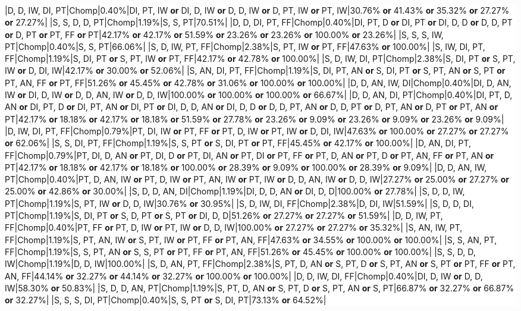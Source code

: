 |D, D, IW, DI, PT|Chomp|0.40%|DI, PT, IW **or** DI, D, IW **or** D, D, IW **or** D, PT, IW **or** PT, IW|30.76% **or** 41.43% **or** 35.32% **or** 27.27% **or** 27.27%|
|S, S, D, D, PT|Chomp|1.19%|S, S, PT|70.51%|
|D, D, DI, PT, FF|Chomp|0.40%|DI, PT, D **or** DI, PT **or** DI, D, D **or** D, D, PT **or** D, PT **or** PT, FF **or** PT|42.17% **or** 42.17% **or** 51.59% **or** 23.26% **or** 23.26% **or** 100.00% **or** 23.26%|
|S, S, S, IW, PT|Chomp|0.40%|S, S, PT|66.06%|
|S, D, IW, PT, FF|Chomp|2.38%|S, PT, IW **or** PT, FF|47.63% **or** 100.00%|
|S, IW, DI, PT, FF|Chomp|1.19%|S, DI, PT **or** S, PT, IW **or** PT, FF|42.17% **or** 42.78% **or** 100.00%|
|S, D, IW, DI, PT|Chomp|2.38%|S, DI, PT **or** S, PT, IW **or** D, DI, IW|42.17% **or** 30.00% **or** 52.06%|
|S, AN, DI, PT, FF|Chomp|1.19%|S, DI, PT, AN **or** S, DI, PT **or** S, PT, AN **or** S, PT **or** PT, AN, FF **or** PT, FF|51.26% **or** 45.45% **or** 42.78% **or** 31.06% **or** 100.00% **or** 100.00%|
|D, D, AN, IW, DI|Chomp|0.40%|DI, D, AN, IW **or** DI, D, IW **or** D, D, AN, IW **or** D, D, IW|100.00% **or** 100.00% **or** 100.00% **or** 66.67%|
|D, D, AN, DI, PT|Chomp|0.40%|DI, PT, D, AN **or** DI, PT, D **or** DI, PT, AN **or** DI, PT **or** DI, D, D, AN **or** DI, D, D **or** D, D, PT, AN **or** D, D, PT **or** D, PT, AN **or** D, PT **or** PT, AN **or** PT|42.17% **or** 18.18% **or** 42.17% **or** 18.18% **or** 51.59% **or** 27.78% **or** 23.26% **or** 9.09% **or** 23.26% **or** 9.09% **or** 23.26% **or** 9.09%|
|D, IW, DI, PT, FF|Chomp|0.79%|PT, DI, IW **or** PT, FF **or** PT, D, IW **or** PT, IW **or** D, DI, IW|47.63% **or** 100.00% **or** 27.27% **or** 27.27% **or** 62.06%|
|S, S, DI, PT, FF|Chomp|1.19%|S, S, PT **or** S, DI, PT **or** PT, FF|45.45% **or** 42.17% **or** 100.00%|
|D, AN, DI, PT, FF|Chomp|0.79%|PT, DI, D, AN **or** PT, DI, D **or** PT, DI, AN **or** PT, DI **or** PT, FF **or** PT, D, AN **or** PT, D **or** PT, AN, FF **or** PT, AN **or** PT|42.17% **or** 18.18% **or** 42.17% **or** 18.18% **or** 100.00% **or** 28.39% **or** 9.09% **or** 100.00% **or** 28.39% **or** 9.09%|
|D, D, AN, IW, PT|Chomp|0.40%|PT, D, AN, IW **or** PT, D, IW **or** PT, AN, IW **or** PT, IW **or** D, D, AN, IW **or** D, D, IW|27.27% **or** 25.00% **or** 27.27% **or** 25.00% **or** 42.86% **or** 30.00%|
|S, D, D, AN, DI|Chomp|1.19%|DI, D, D, AN **or** DI, D, D|100.00% **or** 27.78%|
|S, D, D, IW, PT|Chomp|1.19%|S, PT, IW **or** D, D, IW|30.76% **or** 30.95%|
|S, D, IW, DI, FF|Chomp|2.38%|D, DI, IW|51.59%|
|S, D, D, DI, PT|Chomp|1.19%|S, DI, PT **or** S, D, PT **or** S, PT **or** DI, D, D|51.26% **or** 27.27% **or** 27.27% **or** 51.59%|
|D, D, IW, PT, FF|Chomp|0.40%|PT, FF **or** PT, D, IW **or** PT, IW **or** D, D, IW|100.00% **or** 27.27% **or** 27.27% **or** 35.32%|
|S, AN, IW, PT, FF|Chomp|1.19%|S, PT, AN, IW **or** S, PT, IW **or** PT, FF **or** PT, AN, FF|47.63% **or** 34.55% **or** 100.00% **or** 100.00%|
|S, S, AN, PT, FF|Chomp|1.19%|S, S, PT, AN **or** S, S, PT **or** PT, FF **or** PT, AN, FF|51.26% **or** 45.45% **or** 100.00% **or** 100.00%|
|S, S, D, D, IW|Chomp|1.19%|D, D, IW|100.00%|
|S, D, AN, PT, FF|Chomp|2.38%|S, PT, D, AN **or** S, PT, D **or** S, PT, AN **or** S, PT **or** PT, FF **or** PT, AN, FF|44.14% **or** 32.27% **or** 44.14% **or** 32.27% **or** 100.00% **or** 100.00%|
|D, D, IW, DI, FF|Chomp|0.40%|DI, D, IW **or** D, D, IW|58.30% **or** 50.83%|
|S, D, D, AN, PT|Chomp|1.19%|S, PT, D, AN **or** S, PT, D **or** S, PT, AN **or** S, PT|66.87% **or** 32.27% **or** 66.87% **or** 32.27%|
|S, S, S, DI, PT|Chomp|0.40%|S, S, PT **or** S, DI, PT|73.13% **or** 64.52%|
